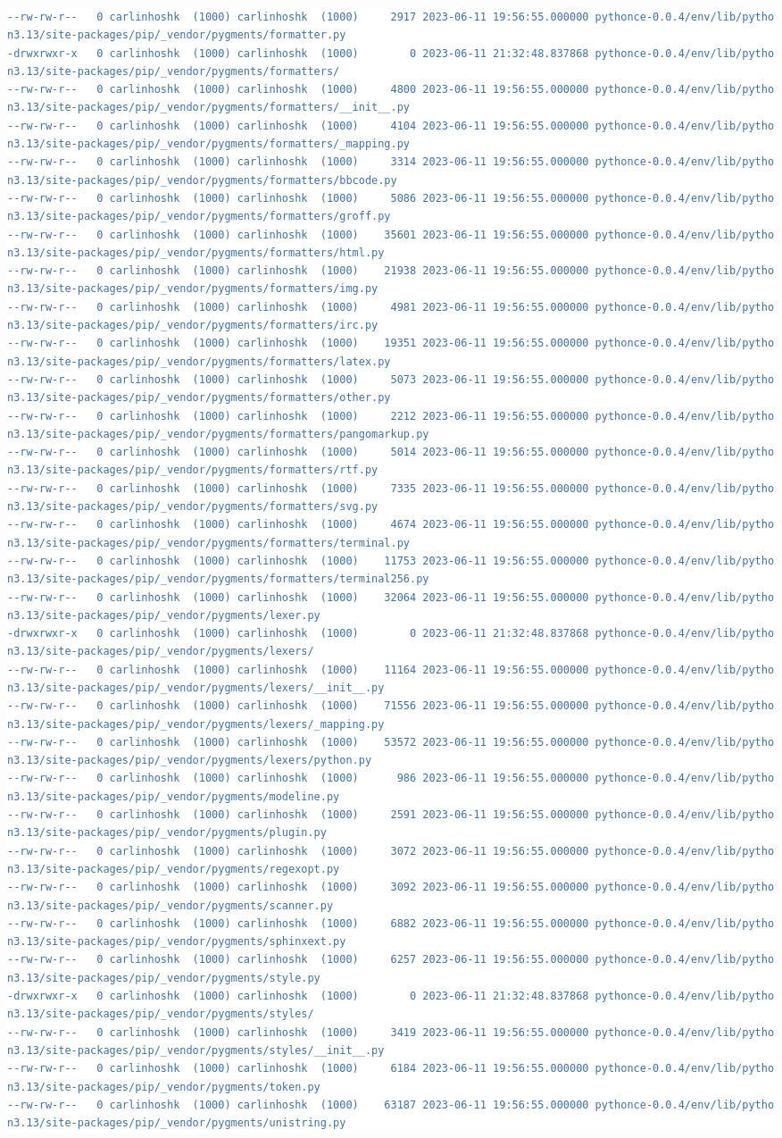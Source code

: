 ```diff
--rw-rw-r--   0 carlinhoshk  (1000) carlinhoshk  (1000)     2917 2023-06-11 19:56:55.000000 pythonce-0.0.4/env/lib/python3.13/site-packages/pip/_vendor/pygments/formatter.py
-drwxrwxr-x   0 carlinhoshk  (1000) carlinhoshk  (1000)        0 2023-06-11 21:32:48.837868 pythonce-0.0.4/env/lib/python3.13/site-packages/pip/_vendor/pygments/formatters/
--rw-rw-r--   0 carlinhoshk  (1000) carlinhoshk  (1000)     4800 2023-06-11 19:56:55.000000 pythonce-0.0.4/env/lib/python3.13/site-packages/pip/_vendor/pygments/formatters/__init__.py
--rw-rw-r--   0 carlinhoshk  (1000) carlinhoshk  (1000)     4104 2023-06-11 19:56:55.000000 pythonce-0.0.4/env/lib/python3.13/site-packages/pip/_vendor/pygments/formatters/_mapping.py
--rw-rw-r--   0 carlinhoshk  (1000) carlinhoshk  (1000)     3314 2023-06-11 19:56:55.000000 pythonce-0.0.4/env/lib/python3.13/site-packages/pip/_vendor/pygments/formatters/bbcode.py
--rw-rw-r--   0 carlinhoshk  (1000) carlinhoshk  (1000)     5086 2023-06-11 19:56:55.000000 pythonce-0.0.4/env/lib/python3.13/site-packages/pip/_vendor/pygments/formatters/groff.py
--rw-rw-r--   0 carlinhoshk  (1000) carlinhoshk  (1000)    35601 2023-06-11 19:56:55.000000 pythonce-0.0.4/env/lib/python3.13/site-packages/pip/_vendor/pygments/formatters/html.py
--rw-rw-r--   0 carlinhoshk  (1000) carlinhoshk  (1000)    21938 2023-06-11 19:56:55.000000 pythonce-0.0.4/env/lib/python3.13/site-packages/pip/_vendor/pygments/formatters/img.py
--rw-rw-r--   0 carlinhoshk  (1000) carlinhoshk  (1000)     4981 2023-06-11 19:56:55.000000 pythonce-0.0.4/env/lib/python3.13/site-packages/pip/_vendor/pygments/formatters/irc.py
--rw-rw-r--   0 carlinhoshk  (1000) carlinhoshk  (1000)    19351 2023-06-11 19:56:55.000000 pythonce-0.0.4/env/lib/python3.13/site-packages/pip/_vendor/pygments/formatters/latex.py
--rw-rw-r--   0 carlinhoshk  (1000) carlinhoshk  (1000)     5073 2023-06-11 19:56:55.000000 pythonce-0.0.4/env/lib/python3.13/site-packages/pip/_vendor/pygments/formatters/other.py
--rw-rw-r--   0 carlinhoshk  (1000) carlinhoshk  (1000)     2212 2023-06-11 19:56:55.000000 pythonce-0.0.4/env/lib/python3.13/site-packages/pip/_vendor/pygments/formatters/pangomarkup.py
--rw-rw-r--   0 carlinhoshk  (1000) carlinhoshk  (1000)     5014 2023-06-11 19:56:55.000000 pythonce-0.0.4/env/lib/python3.13/site-packages/pip/_vendor/pygments/formatters/rtf.py
--rw-rw-r--   0 carlinhoshk  (1000) carlinhoshk  (1000)     7335 2023-06-11 19:56:55.000000 pythonce-0.0.4/env/lib/python3.13/site-packages/pip/_vendor/pygments/formatters/svg.py
--rw-rw-r--   0 carlinhoshk  (1000) carlinhoshk  (1000)     4674 2023-06-11 19:56:55.000000 pythonce-0.0.4/env/lib/python3.13/site-packages/pip/_vendor/pygments/formatters/terminal.py
--rw-rw-r--   0 carlinhoshk  (1000) carlinhoshk  (1000)    11753 2023-06-11 19:56:55.000000 pythonce-0.0.4/env/lib/python3.13/site-packages/pip/_vendor/pygments/formatters/terminal256.py
--rw-rw-r--   0 carlinhoshk  (1000) carlinhoshk  (1000)    32064 2023-06-11 19:56:55.000000 pythonce-0.0.4/env/lib/python3.13/site-packages/pip/_vendor/pygments/lexer.py
-drwxrwxr-x   0 carlinhoshk  (1000) carlinhoshk  (1000)        0 2023-06-11 21:32:48.837868 pythonce-0.0.4/env/lib/python3.13/site-packages/pip/_vendor/pygments/lexers/
--rw-rw-r--   0 carlinhoshk  (1000) carlinhoshk  (1000)    11164 2023-06-11 19:56:55.000000 pythonce-0.0.4/env/lib/python3.13/site-packages/pip/_vendor/pygments/lexers/__init__.py
--rw-rw-r--   0 carlinhoshk  (1000) carlinhoshk  (1000)    71556 2023-06-11 19:56:55.000000 pythonce-0.0.4/env/lib/python3.13/site-packages/pip/_vendor/pygments/lexers/_mapping.py
--rw-rw-r--   0 carlinhoshk  (1000) carlinhoshk  (1000)    53572 2023-06-11 19:56:55.000000 pythonce-0.0.4/env/lib/python3.13/site-packages/pip/_vendor/pygments/lexers/python.py
--rw-rw-r--   0 carlinhoshk  (1000) carlinhoshk  (1000)      986 2023-06-11 19:56:55.000000 pythonce-0.0.4/env/lib/python3.13/site-packages/pip/_vendor/pygments/modeline.py
--rw-rw-r--   0 carlinhoshk  (1000) carlinhoshk  (1000)     2591 2023-06-11 19:56:55.000000 pythonce-0.0.4/env/lib/python3.13/site-packages/pip/_vendor/pygments/plugin.py
--rw-rw-r--   0 carlinhoshk  (1000) carlinhoshk  (1000)     3072 2023-06-11 19:56:55.000000 pythonce-0.0.4/env/lib/python3.13/site-packages/pip/_vendor/pygments/regexopt.py
--rw-rw-r--   0 carlinhoshk  (1000) carlinhoshk  (1000)     3092 2023-06-11 19:56:55.000000 pythonce-0.0.4/env/lib/python3.13/site-packages/pip/_vendor/pygments/scanner.py
--rw-rw-r--   0 carlinhoshk  (1000) carlinhoshk  (1000)     6882 2023-06-11 19:56:55.000000 pythonce-0.0.4/env/lib/python3.13/site-packages/pip/_vendor/pygments/sphinxext.py
--rw-rw-r--   0 carlinhoshk  (1000) carlinhoshk  (1000)     6257 2023-06-11 19:56:55.000000 pythonce-0.0.4/env/lib/python3.13/site-packages/pip/_vendor/pygments/style.py
-drwxrwxr-x   0 carlinhoshk  (1000) carlinhoshk  (1000)        0 2023-06-11 21:32:48.837868 pythonce-0.0.4/env/lib/python3.13/site-packages/pip/_vendor/pygments/styles/
--rw-rw-r--   0 carlinhoshk  (1000) carlinhoshk  (1000)     3419 2023-06-11 19:56:55.000000 pythonce-0.0.4/env/lib/python3.13/site-packages/pip/_vendor/pygments/styles/__init__.py
--rw-rw-r--   0 carlinhoshk  (1000) carlinhoshk  (1000)     6184 2023-06-11 19:56:55.000000 pythonce-0.0.4/env/lib/python3.13/site-packages/pip/_vendor/pygments/token.py
--rw-rw-r--   0 carlinhoshk  (1000) carlinhoshk  (1000)    63187 2023-06-11 19:56:55.000000 pythonce-0.0.4/env/lib/python3.13/site-packages/pip/_vendor/pygments/unistring.py
```